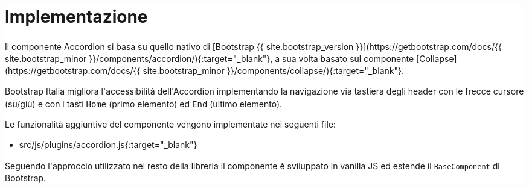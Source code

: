 # Implementazione

Il componente Accordion si basa su quello nativo di [Bootstrap {{ site.bootstrap_version }}](https://getbootstrap.com/docs/{{ site.bootstrap_minor }}/components/accordion/){:target="\_blank"}, a sua volta basato sul componente [Collapse](https://getbootstrap.com/docs/{{ site.bootstrap_minor }}/components/collapse/){:target="\_blank"}.

Bootstrap Italia migliora l'accessibilità dell'Accordion implementando la navigazione via tastiera degli header con le frecce cursore (su/giù) e con i tasti <kbd>Home</kbd> (primo elemento) ed <kbd>End</kbd> (ultimo elemento).

Le funzionalità aggiuntive del componente vengono implementate nei seguenti file:
- [src/js/plugins/accordion.js](https://github.com/italia/bootstrap-italia-next/blob/development/src/js/plugins/accordion.js){:target="\_blank"}

Seguendo l'approccio utilizzato nel resto della libreria il componente è sviluppato in vanilla JS ed estende il `BaseComponent` di Bootstrap.
